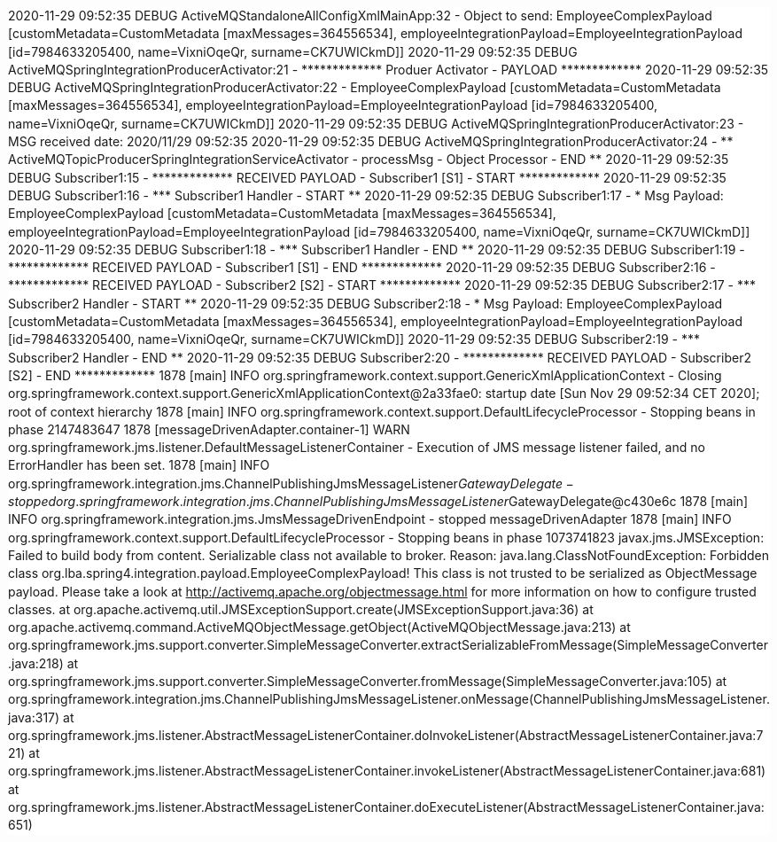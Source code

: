 2020-11-29 09:52:35 DEBUG ActiveMQStandaloneAllConfigXmlMainApp:32 - Object to send: EmployeeComplexPayload [customMetadata=CustomMetadata [maxMessages=364556534], employeeIntegrationPayload=EmployeeIntegrationPayload [id=7984633205400, name=VixniOqeQr, surname=CK7UWICkmD]]
2020-11-29 09:52:35 DEBUG ActiveMQSpringIntegrationProducerActivator:21 - ************* Produer Activator -  PAYLOAD ************* 
2020-11-29 09:52:35 DEBUG ActiveMQSpringIntegrationProducerActivator:22 - EmployeeComplexPayload [customMetadata=CustomMetadata [maxMessages=364556534], employeeIntegrationPayload=EmployeeIntegrationPayload [id=7984633205400, name=VixniOqeQr, surname=CK7UWICkmD]]
2020-11-29 09:52:35 DEBUG ActiveMQSpringIntegrationProducerActivator:23 - MSG received date: 2020/11/29 09:52:35
2020-11-29 09:52:35 DEBUG ActiveMQSpringIntegrationProducerActivator:24 - ** ActiveMQTopicProducerSpringIntegrationServiceActivator - processMsg - Object Processor - END  **
2020-11-29 09:52:35 DEBUG Subscriber1:15 - ************* RECEIVED PAYLOAD - Subscriber1 [S1] - START ************* 
2020-11-29 09:52:35 DEBUG Subscriber1:16 - *** Subscriber1 Handler - START **
2020-11-29 09:52:35 DEBUG Subscriber1:17 - * Msg Payload: EmployeeComplexPayload [customMetadata=CustomMetadata [maxMessages=364556534], employeeIntegrationPayload=EmployeeIntegrationPayload [id=7984633205400, name=VixniOqeQr, surname=CK7UWICkmD]]
2020-11-29 09:52:35 DEBUG Subscriber1:18 - *** Subscriber1 Handler - END **
2020-11-29 09:52:35 DEBUG Subscriber1:19 - ************* RECEIVED PAYLOAD - Subscriber1 [S1] - END ************* 
2020-11-29 09:52:35 DEBUG Subscriber2:16 - ************* RECEIVED PAYLOAD - Subscriber2 [S2] - START ************* 
2020-11-29 09:52:35 DEBUG Subscriber2:17 - *** Subscriber2 Handler - START **
2020-11-29 09:52:35 DEBUG Subscriber2:18 - * Msg Payload: EmployeeComplexPayload [customMetadata=CustomMetadata [maxMessages=364556534], employeeIntegrationPayload=EmployeeIntegrationPayload [id=7984633205400, name=VixniOqeQr, surname=CK7UWICkmD]]
2020-11-29 09:52:35 DEBUG Subscriber2:19 - *** Subscriber2 Handler - END **
2020-11-29 09:52:35 DEBUG Subscriber2:20 - ************* RECEIVED PAYLOAD - Subscriber2 [S2] -   END ************* 
1878 [main] INFO org.springframework.context.support.GenericXmlApplicationContext - Closing org.springframework.context.support.GenericXmlApplicationContext@2a33fae0: startup date [Sun Nov 29 09:52:34 CET 2020]; root of context hierarchy
1878 [main] INFO org.springframework.context.support.DefaultLifecycleProcessor - Stopping beans in phase 2147483647
1878 [messageDrivenAdapter.container-1] WARN org.springframework.jms.listener.DefaultMessageListenerContainer - Execution of JMS message listener failed, and no ErrorHandler has been set.
1878 [main] INFO org.springframework.integration.jms.ChannelPublishingJmsMessageListener$GatewayDelegate - stopped org.springframework.integration.jms.ChannelPublishingJmsMessageListener$GatewayDelegate@c430e6c
1878 [main] INFO org.springframework.integration.jms.JmsMessageDrivenEndpoint - stopped messageDrivenAdapter
1878 [main] INFO org.springframework.context.support.DefaultLifecycleProcessor - Stopping beans in phase 1073741823
javax.jms.JMSException: Failed to build body from content. Serializable class not available to broker. Reason: java.lang.ClassNotFoundException: Forbidden class org.lba.spring4.integration.payload.EmployeeComplexPayload! This class is not trusted to be serialized as ObjectMessage payload. Please take a look at http://activemq.apache.org/objectmessage.html for more information on how to configure trusted classes.
	at org.apache.activemq.util.JMSExceptionSupport.create(JMSExceptionSupport.java:36)
	at org.apache.activemq.command.ActiveMQObjectMessage.getObject(ActiveMQObjectMessage.java:213)
	at org.springframework.jms.support.converter.SimpleMessageConverter.extractSerializableFromMessage(SimpleMessageConverter.java:218)
	at org.springframework.jms.support.converter.SimpleMessageConverter.fromMessage(SimpleMessageConverter.java:105)
	at org.springframework.integration.jms.ChannelPublishingJmsMessageListener.onMessage(ChannelPublishingJmsMessageListener.java:317)
	at org.springframework.jms.listener.AbstractMessageListenerContainer.doInvokeListener(AbstractMessageListenerContainer.java:721)
	at org.springframework.jms.listener.AbstractMessageListenerContainer.invokeListener(AbstractMessageListenerContainer.java:681)
	at org.springframework.jms.listener.AbstractMessageListenerContainer.doExecuteListener(AbstractMessageListenerContainer.java:651)
